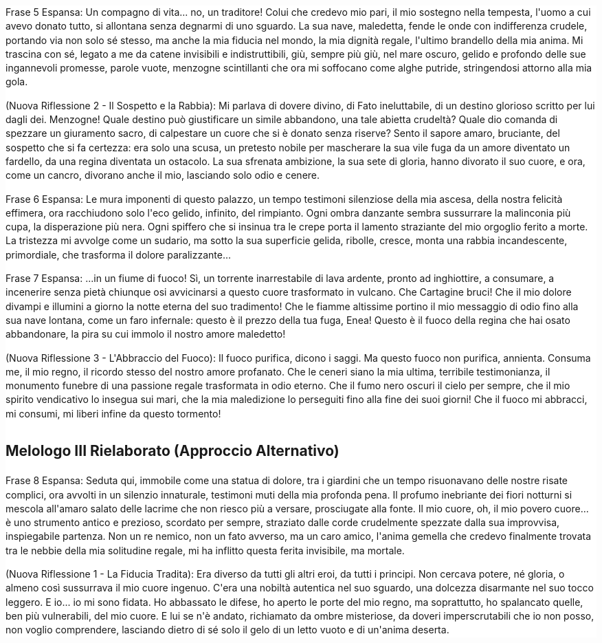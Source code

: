 Frase 5 Espansa: Un compagno di vita... no, un traditore! Colui che credevo mio pari, il mio sostegno nella tempesta, l'uomo a cui avevo donato tutto, si allontana senza degnarmi di uno sguardo. La sua nave, maledetta, fende le onde con indifferenza crudele, portando via non solo sé stesso, ma anche la mia fiducia nel mondo, la mia dignità regale, l'ultimo brandello della mia anima. Mi trascina con sé, legato a me da catene invisibili e indistruttibili, giù, sempre più giù, nel mare oscuro, gelido e profondo delle sue ingannevoli promesse, parole vuote, menzogne scintillanti che ora mi soffocano come alghe putride, stringendosi attorno alla mia gola.

(Nuova Riflessione 2 - Il Sospetto e la Rabbia): Mi parlava di dovere divino, di Fato ineluttabile, di un destino glorioso scritto per lui dagli dei. Menzogne! Quale destino può giustificare un simile abbandono, una tale abietta crudeltà? Quale dio comanda di spezzare un giuramento sacro, di calpestare un cuore che si è donato senza riserve? Sento il sapore amaro, bruciante, del sospetto che si fa certezza: era solo una scusa, un pretesto nobile per mascherare la sua vile fuga da un amore diventato un fardello, da una regina diventata un ostacolo. La sua sfrenata ambizione, la sua sete di gloria, hanno divorato il suo cuore, e ora, come un cancro, divorano anche il mio, lasciando solo odio e cenere.

Frase 6 Espansa: Le mura imponenti di questo palazzo, un tempo testimoni silenziose della mia ascesa, della nostra felicità effimera, ora racchiudono solo l'eco gelido, infinito, del rimpianto. Ogni ombra danzante sembra sussurrare la malinconia più cupa, la disperazione più nera. Ogni spiffero che si insinua tra le crepe porta il lamento straziante del mio orgoglio ferito a morte. La tristezza mi avvolge come un sudario, ma sotto la sua superficie gelida, ribolle, cresce, monta una rabbia incandescente, primordiale, che trasforma il dolore paralizzante...

Frase 7 Espansa: ...in un fiume di fuoco! Sì, un torrente inarrestabile di lava ardente, pronto ad inghiottire, a consumare, a incenerire senza pietà chiunque osi avvicinarsi a questo cuore trasformato in vulcano. Che Cartagine bruci! Che il mio dolore divampi e illumini a giorno la notte eterna del suo tradimento! Che le fiamme altissime portino il mio messaggio di odio fino alla sua nave lontana, come un faro infernale: questo è il prezzo della tua fuga, Enea! Questo è il fuoco della regina che hai osato abbandonare, la pira su cui immolo il nostro amore maledetto!

(Nuova Riflessione 3 - L'Abbraccio del Fuoco): Il fuoco purifica, dicono i saggi. Ma questo fuoco non purifica, annienta. Consuma me, il mio regno, il ricordo stesso del nostro amore profanato. Che le ceneri siano la mia ultima, terribile testimonianza, il monumento funebre di una passione regale trasformata in odio eterno. Che il fumo nero oscuri il cielo per sempre, che il mio spirito vendicativo lo insegua sui mari, che la mia maledizione lo perseguiti fino alla fine dei suoi giorni! Che il fuoco mi abbracci, mi consumi, mi liberi infine da questo tormento!

## Melologo III Rielaborato (Approccio Alternativo)

Frase 8 Espansa: Seduta qui, immobile come una statua di dolore, tra i giardini che un tempo risuonavano delle nostre risate complici, ora avvolti in un silenzio innaturale, testimoni muti della mia profonda pena. Il profumo inebriante dei fiori notturni si mescola all'amaro salato delle lacrime che non riesco più a versare, prosciugate alla fonte. Il mio cuore, oh, il mio povero cuore... è uno strumento antico e prezioso, scordato per sempre, straziato dalle corde crudelmente spezzate dalla sua improvvisa, inspiegabile partenza. Non un re nemico, non un fato avverso, ma un caro amico, l'anima gemella che credevo finalmente trovata tra le nebbie della mia solitudine regale, mi ha inflitto questa ferita invisibile, ma mortale.

(Nuova Riflessione 1 - La Fiducia Tradita): Era diverso da tutti gli altri eroi, da tutti i principi. Non cercava potere, né gloria, o almeno così sussurrava il mio cuore ingenuo. C'era una nobiltà autentica nel suo sguardo, una dolcezza disarmante nel suo tocco leggero. E io... io mi sono fidata. Ho abbassato le difese, ho aperto le porte del mio regno, ma soprattutto, ho spalancato quelle, ben più vulnerabili, del mio cuore. E lui se n'è andato, richiamato da ombre misteriose, da doveri imperscrutabili che io non posso, non voglio comprendere, lasciando dietro di sé solo il gelo di un letto vuoto e di un'anima deserta.

